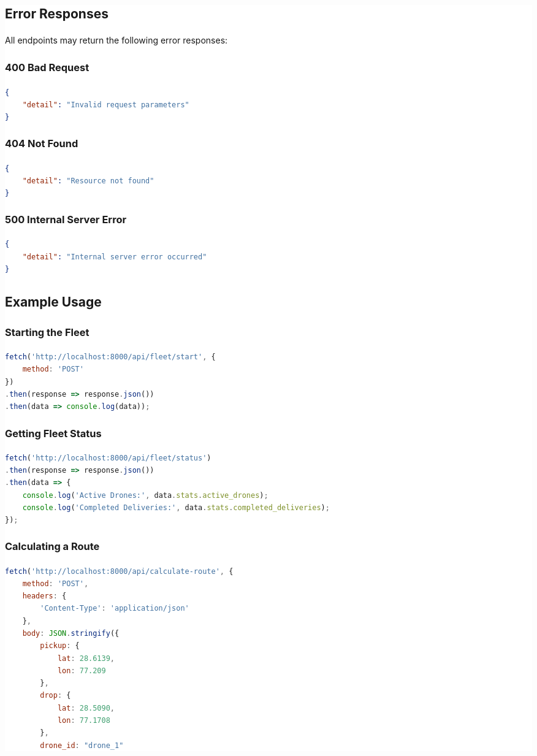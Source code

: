 ## Error Responses

All endpoints may return the following error responses:

### 400 Bad Request
```json
{
    "detail": "Invalid request parameters"
}
```

### 404 Not Found
```json
{
    "detail": "Resource not found"
}
```

### 500 Internal Server Error
```json
{
    "detail": "Internal server error occurred"
}
```

## Example Usage

### Starting the Fleet
```javascript
fetch('http://localhost:8000/api/fleet/start', {
    method: 'POST'
})
.then(response => response.json())
.then(data => console.log(data));
```

### Getting Fleet Status
```javascript
fetch('http://localhost:8000/api/fleet/status')
.then(response => response.json())
.then(data => {
    console.log('Active Drones:', data.stats.active_drones);
    console.log('Completed Deliveries:', data.stats.completed_deliveries);
});
```

### Calculating a Route
```javascript
fetch('http://localhost:8000/api/calculate-route', {
    method: 'POST',
    headers: {
        'Content-Type': 'application/json'
    },
    body: JSON.stringify({
        pickup: {
            lat: 28.6139,
            lon: 77.209
        },
        drop: {
            lat: 28.5090,
            lon: 77.1708
        },
        drone_id: "drone_1"
```